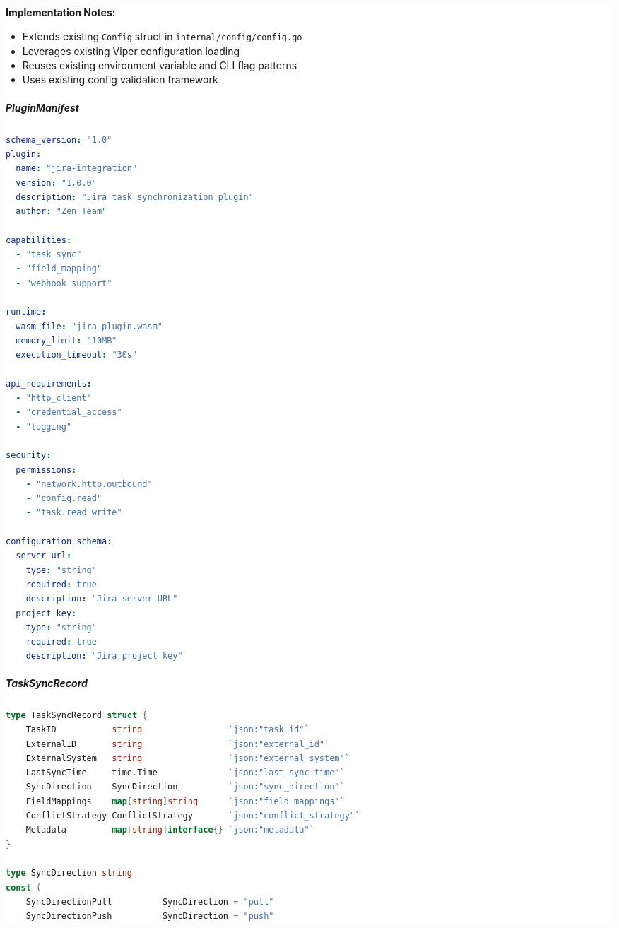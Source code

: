 
**Implementation Notes:**
- Extends existing `Config` struct in `internal/config/config.go`
- Leverages existing Viper configuration loading
- Reuses existing environment variable and CLI flag patterns
- Uses existing config validation framework

##### PluginManifest
```yaml
schema_version: "1.0"
plugin:
  name: "jira-integration"
  version: "1.0.0"
  description: "Jira task synchronization plugin"
  author: "Zen Team"
  
capabilities:
  - "task_sync"
  - "field_mapping"
  - "webhook_support"
  
runtime:
  wasm_file: "jira_plugin.wasm"
  memory_limit: "10MB"
  execution_timeout: "30s"
  
api_requirements:
  - "http_client"
  - "credential_access"
  - "logging"

security:
  permissions:
    - "network.http.outbound"
    - "config.read"
    - "task.read_write"
  
configuration_schema:
  server_url:
    type: "string"
    required: true
    description: "Jira server URL"
  project_key:
    type: "string"
    required: true
    description: "Jira project key"
```

##### TaskSyncRecord
```go
type TaskSyncRecord struct {
    TaskID           string                 `json:"task_id"`
    ExternalID       string                 `json:"external_id"`
    ExternalSystem   string                 `json:"external_system"`
    LastSyncTime     time.Time              `json:"last_sync_time"`
    SyncDirection    SyncDirection          `json:"sync_direction"`
    FieldMappings    map[string]string      `json:"field_mappings"`
    ConflictStrategy ConflictStrategy       `json:"conflict_strategy"`
    Metadata         map[string]interface{} `json:"metadata"`
}

type SyncDirection string
const (
    SyncDirectionPull          SyncDirection = "pull"
    SyncDirectionPush          SyncDirection = "push"
```
